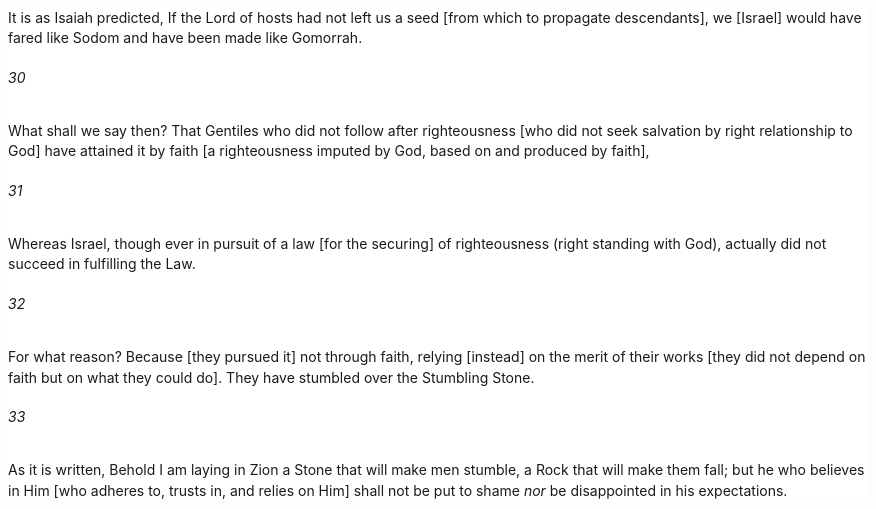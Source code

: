 



It is as Isaiah predicted, If the Lord of hosts had not left us a seed [from which to propagate descendants], we [Israel] would have fared like Sodom and have been made like Gomorrah. 













###### 30 






What shall we say then? That Gentiles who did not follow after righteousness [who did not seek salvation by right relationship to God] have attained it by faith [a righteousness imputed by God, based on and produced by faith], 













###### 31 






Whereas Israel, though ever in pursuit of a law [for the securing] of righteousness (right standing with God), actually did not succeed in fulfilling the Law. 













###### 32 






For what reason? Because [they pursued it] not through faith, relying [instead] on the merit of their works [they did not depend on faith but on what they could do]. They have stumbled over the Stumbling Stone. 













###### 33 






As it is written, Behold I am laying in Zion a Stone that will make men stumble, a Rock that will make them fall; but he who believes in Him [who adheres to, trusts in, and relies on Him] shall not be put to shame _nor_ be disappointed in his expectations.
